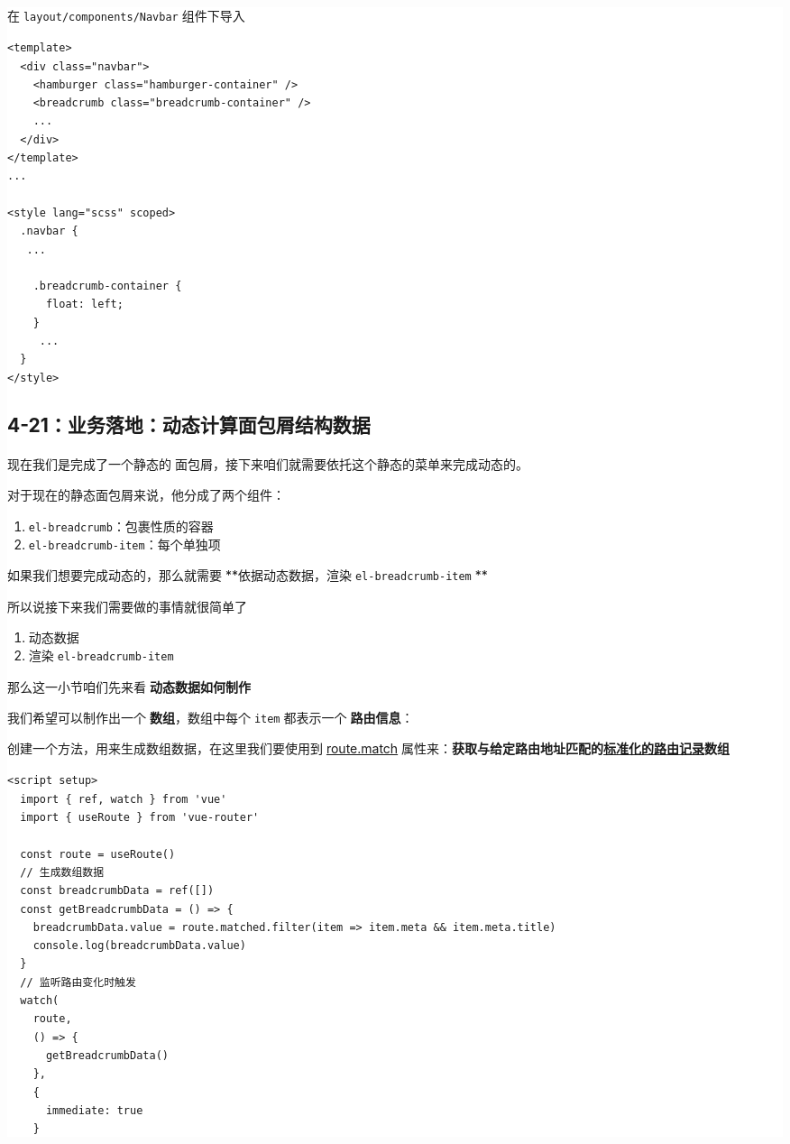 在 `layout/components/Navbar` 组件下导入

```vue
<template>
  <div class="navbar">
    <hamburger class="hamburger-container" />
    <breadcrumb class="breadcrumb-container" />
    ...
  </div>
</template>
...

<style lang="scss" scoped>
  .navbar {
   ...

    .breadcrumb-container {
      float: left;
    }
     ...
  }
</style>
```

## 4-21：业务落地：动态计算面包屑结构数据

现在我们是完成了一个静态的 面包屑，接下来咱们就需要依托这个静态的菜单来完成动态的。

对于现在的静态面包屑来说，他分成了两个组件：

1. `el-breadcrumb`：包裹性质的容器
2. `el-breadcrumb-item`：每个单独项

如果我们想要完成动态的，那么就需要 **依据动态数据，渲染 `el-breadcrumb-item` **

所以说接下来我们需要做的事情就很简单了

1. 动态数据
2. 渲染 `el-breadcrumb-item`

那么这一小节咱们先来看 **动态数据如何制作**

我们希望可以制作出一个 **数组**，数组中每个 `item` 都表示一个 **路由信息**：

创建一个方法，用来生成数组数据，在这里我们要使用到 [route.match](https://next.router.vuejs.org/zh/api/#matched) 属性来：**获取与给定路由地址匹配的[标准化的路由记录](https://next.router.vuejs.org/zh/api/#routerecord)数组**

```vue
<script setup>
  import { ref, watch } from 'vue'
  import { useRoute } from 'vue-router'

  const route = useRoute()
  // 生成数组数据
  const breadcrumbData = ref([])
  const getBreadcrumbData = () => {
    breadcrumbData.value = route.matched.filter(item => item.meta && item.meta.title)
    console.log(breadcrumbData.value)
  }
  // 监听路由变化时触发
  watch(
    route,
    () => {
      getBreadcrumbData()
    },
    {
      immediate: true
    }
```